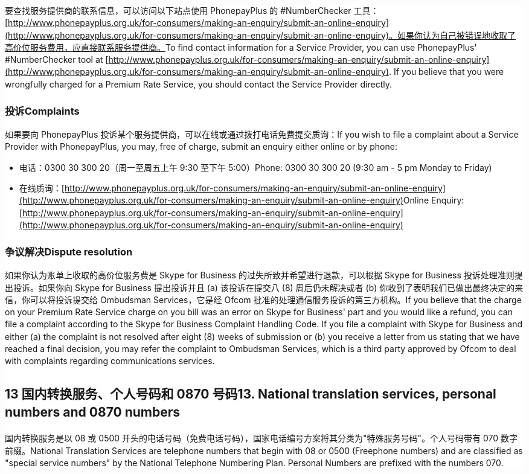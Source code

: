 <span data-ttu-id="83fb2-p116">要查找服务提供商的联系信息，可以访问以下站点使用 PhonepayPlus 的 #NumberChecker 工具：[http://www.phonepayplus.org.uk/for-consumers/making-an-enquiry/submit-an-online-enquiry](http://www.phonepayplus.org.uk/for-consumers/making-an-enquiry/submit-an-online-enquiry)。如果你认为自己被错误地收取了高价位服务费用，应直接联系服务提供商。</span><span class="sxs-lookup"><span data-stu-id="83fb2-p116">To find contact information for a Service Provider, you can use PhonepayPlus' #NumberChecker tool at [http://www.phonepayplus.org.uk/for-consumers/making-an-enquiry/submit-an-online-enquiry](http://www.phonepayplus.org.uk/for-consumers/making-an-enquiry/submit-an-online-enquiry). If you believe that you were wrongfully charged for a Premium Rate Service, you should contact the Service Provider directly.</span></span>
  
### <a name="complaints"></a><span data-ttu-id="83fb2-180">投诉</span><span class="sxs-lookup"><span data-stu-id="83fb2-180">Complaints</span></span>

<span data-ttu-id="83fb2-181">如果要向 PhonepayPlus 投诉某个服务提供商，可以在线或通过拨打电话免费提交质询：</span><span class="sxs-lookup"><span data-stu-id="83fb2-181">If you wish to file a complaint about a Service Provider with PhonepayPlus, you may, free of charge, submit an enquiry either online or by phone:</span></span>
  
- <span data-ttu-id="83fb2-182">电话：0300 30 300 20（周一至周五上午 9:30 至下午 5:00）</span><span class="sxs-lookup"><span data-stu-id="83fb2-182">Phone: 0300 30 300 20 (9:30 am - 5 pm Monday to Friday)</span></span>
    
- <span data-ttu-id="83fb2-183">在线质询：[http://www.phonepayplus.org.uk/for-consumers/making-an-enquiry/submit-an-online-enquiry](http://www.phonepayplus.org.uk/for-consumers/making-an-enquiry/submit-an-online-enquiry)</span><span class="sxs-lookup"><span data-stu-id="83fb2-183">Online Enquiry: [http://www.phonepayplus.org.uk/for-consumers/making-an-enquiry/submit-an-online-enquiry](http://www.phonepayplus.org.uk/for-consumers/making-an-enquiry/submit-an-online-enquiry)</span></span>
    
### <a name="dispute-resolution"></a><span data-ttu-id="83fb2-184">争议解决</span><span class="sxs-lookup"><span data-stu-id="83fb2-184">Dispute resolution</span></span>

<span data-ttu-id="83fb2-p117">如果你认为账单上收取的高价位服务费是 Skype for Business 的过失所致并希望进行退款，可以根据 Skype for Business 投诉处理准则提出投诉。如果你向 Skype for Business 提出投诉并且 (a) 该投诉在提交八 (8) 周后仍未解决或者 (b) 你收到了表明我们已做出最终决定的来信，你可以将投诉提交给 Ombudsman Services，它是经 Ofcom 批准的处理通信服务投诉的第三方机构。</span><span class="sxs-lookup"><span data-stu-id="83fb2-p117">If you believe that the charge on your Premium Rate Service charge on you bill was an error on Skype for Business' part and you would like a refund, you can file a complaint according to the Skype for Business Complaint Handling Code. If you file a complaint with Skype for Business and either (a) the complaint is not resolved after eight (8) weeks of submission or (b) you receive a letter from us stating that we have reached a final decision, you may refer the complaint to Ombudsman Services, which is a third party approved by Ofcom to deal with complaints regarding communications services.</span></span> 
  
## <a name="13-national-translation-services-personal-numbers-and-0870-numbers"></a><span data-ttu-id="83fb2-187">13 国内转换服务、个人号码和 0870 号码</span><span class="sxs-lookup"><span data-stu-id="83fb2-187">13. National translation services, personal numbers and 0870 numbers</span></span>

<span data-ttu-id="83fb2-p118">国内转换服务是以 08 或 0500 开头的电话号码（免费电话号码），国家电话编号方案将其分类为"特殊服务号码"。个人号码带有 070 数字前缀。</span><span class="sxs-lookup"><span data-stu-id="83fb2-p118">National Translation Services are telephone numbers that begin with 08 or 0500 (Freephone numbers) and are classified as "special service numbers" by the National Telephone Numbering Plan. Personal Numbers are prefixed with the numbers 070.</span></span>
  